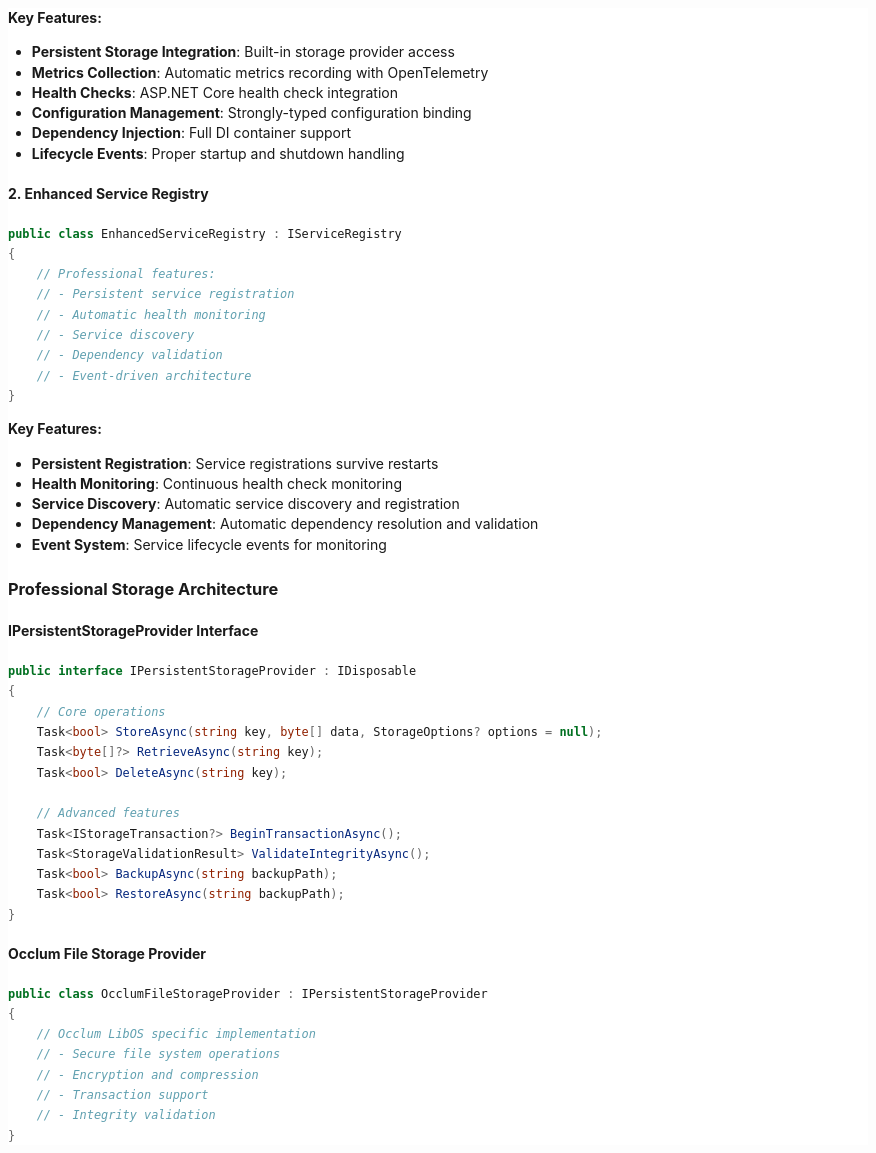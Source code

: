 **Key Features:**
- **Persistent Storage Integration**: Built-in storage provider access
- **Metrics Collection**: Automatic metrics recording with OpenTelemetry
- **Health Checks**: ASP.NET Core health check integration
- **Configuration Management**: Strongly-typed configuration binding
- **Dependency Injection**: Full DI container support
- **Lifecycle Events**: Proper startup and shutdown handling

#### **2. Enhanced Service Registry**
```csharp
public class EnhancedServiceRegistry : IServiceRegistry
{
    // Professional features:
    // - Persistent service registration
    // - Automatic health monitoring
    // - Service discovery
    // - Dependency validation
    // - Event-driven architecture
}
```

**Key Features:**
- **Persistent Registration**: Service registrations survive restarts
- **Health Monitoring**: Continuous health check monitoring
- **Service Discovery**: Automatic service discovery and registration
- **Dependency Management**: Automatic dependency resolution and validation
- **Event System**: Service lifecycle events for monitoring

### **Professional Storage Architecture**

#### **IPersistentStorageProvider Interface**
```csharp
public interface IPersistentStorageProvider : IDisposable
{
    // Core operations
    Task<bool> StoreAsync(string key, byte[] data, StorageOptions? options = null);
    Task<byte[]?> RetrieveAsync(string key);
    Task<bool> DeleteAsync(string key);
    
    // Advanced features
    Task<IStorageTransaction?> BeginTransactionAsync();
    Task<StorageValidationResult> ValidateIntegrityAsync();
    Task<bool> BackupAsync(string backupPath);
    Task<bool> RestoreAsync(string backupPath);
}
```

#### **Occlum File Storage Provider**
```csharp
public class OcclumFileStorageProvider : IPersistentStorageProvider
{
    // Occlum LibOS specific implementation
    // - Secure file system operations
    // - Encryption and compression
    // - Transaction support
    // - Integrity validation
}
```
